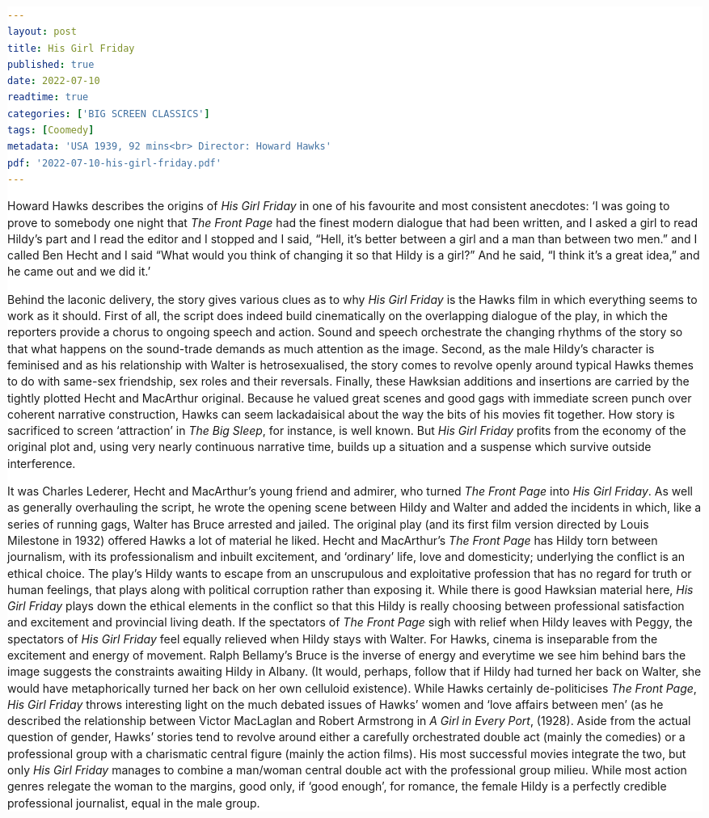 ```yaml
---
layout: post
title: His Girl Friday
published: true
date: 2022-07-10
readtime: true
categories: ['BIG SCREEN CLASSICS']
tags: [Coomedy]
metadata: 'USA 1939, 92 mins<br> Director: Howard Hawks'
pdf: '2022-07-10-his-girl-friday.pdf'
---
```


Howard Hawks describes the origins of _His Girl Friday_ in one of his favourite and most consistent anecdotes: ‘I was going to prove to somebody one night that _The Front Page_ had the finest modern dialogue that had been written, and I asked a girl to read Hildy’s part and I read the editor and I stopped and I said, “Hell, it’s better between a girl and a man than between two men.” and I called Ben Hecht and I said “What would you think of changing it so that Hildy is a girl?” And he said, “I think it’s a great idea,” and he came out and we did it.’

Behind the laconic delivery, the story gives various clues as to why _His Girl Friday_ is the Hawks film in which everything seems to work as it should. First of all, the script does indeed build cinematically on the overlapping dialogue of the play, in which the reporters provide a chorus to ongoing speech and action. Sound and speech orchestrate the changing rhythms of the story so that what happens on the sound-trade demands as much attention as the image. Second, as the male Hildy’s character is feminised and as his relationship with Walter is hetrosexualised, the story comes to revolve openly around typical Hawks themes to do with same-sex friendship, sex roles and their reversals. Finally, these Hawksian additions and insertions are carried by the tightly plotted Hecht and MacArthur original. Because he valued great scenes and good gags with immediate screen punch over coherent narrative construction, Hawks can seem lackadaisical about the way the bits of his movies fit together. How story is sacrificed to screen ‘attraction’ in _The Big Sleep_, for instance, is well known. But _His Girl Friday_ profits from the economy of the original plot and, using very nearly continuous narrative time, builds up a situation and a suspense which survive outside interference.

It was Charles Lederer, Hecht and MacArthur’s young friend and admirer, who turned _The Front Page_ into _His Girl Friday_. As well as generally overhauling the script, he wrote the opening scene between Hildy and Walter and added the incidents in which, like a series of running gags, Walter has Bruce arrested and jailed. The original play (and its first film version directed by Louis Milestone in 1932) offered Hawks a lot of material he liked. Hecht and MacArthur’s _The Front Page_ has Hildy torn between journalism, with its professionalism and inbuilt excitement, and ‘ordinary’ life, love and domesticity; underlying the conflict is an ethical choice. The play’s Hildy wants to escape from an unscrupulous and exploitative profession that has no regard for truth or human feelings, that plays along with political corruption rather than exposing it. While there is good Hawksian material here, _His Girl Friday_ plays down the ethical elements in the conflict so that this Hildy is really choosing between professional satisfaction and excitement and provincial living death. If the spectators of _The Front Page_ sigh with relief when Hildy leaves with Peggy, the spectators of _His Girl Friday_ feel equally relieved when Hildy stays with Walter. For Hawks, cinema is inseparable from the excitement and energy of movement. Ralph Bellamy’s Bruce is the inverse of energy and everytime we see him behind bars the image suggests the constraints awaiting Hildy in Albany. (It would, perhaps, follow that if Hildy had turned her back on Walter, she would have metaphorically turned her back on her own celluloid existence). While Hawks certainly de-politicises _The Front Page_,  _His Girl Friday_ throws interesting light on the much debated issues of Hawks’ women and ‘love affairs between men’ (as he described the relationship between Victor MacLaglan and Robert Armstrong in _A Girl in Every Port_, (1928). Aside from the actual question of gender, Hawks’ stories tend to revolve around either a carefully orchestrated double act (mainly the comedies) or a professional group with a charismatic central figure (mainly the action films). His most successful movies integrate the two, but only _His Girl Friday_ manages to combine a man/woman central double act with the professional group milieu. While most action genres relegate the woman to the margins, good only, if ‘good enough’, for romance, the female Hildy is a perfectly credible professional journalist, equal in the male group.
